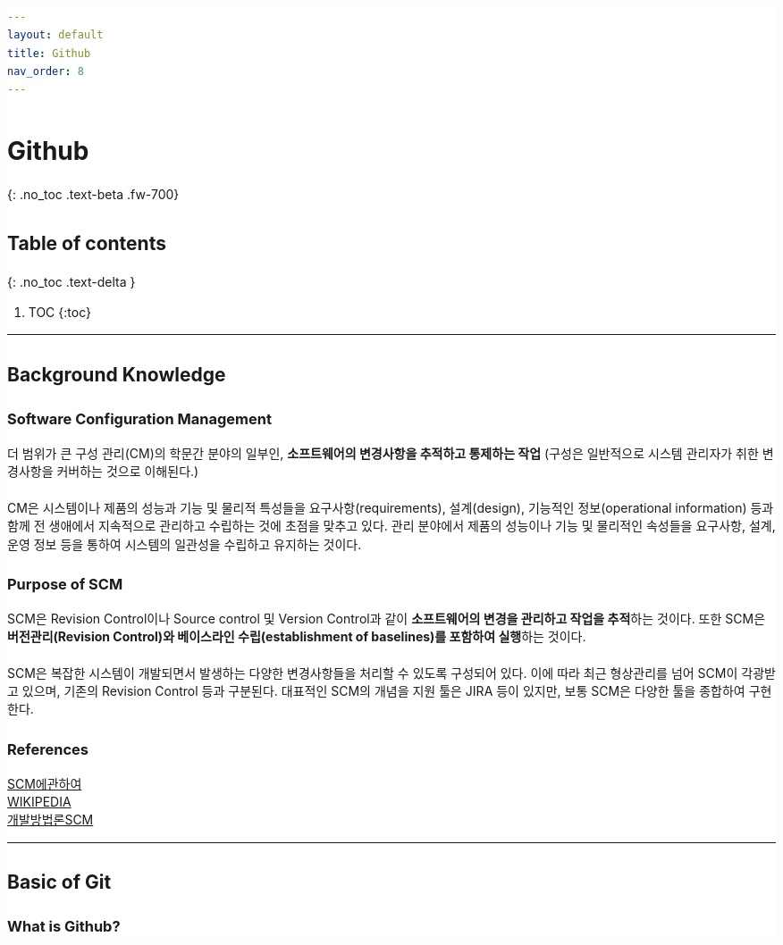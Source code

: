 ```yaml
---
layout: default
title: Github
nav_order: 8
---
```

 
# Github
{: .no_toc .text-beta .fw-700}

## Table of contents
{: .no_toc .text-delta }

1. TOC
{:toc}

---

## Background Knowledge

### Software Configuration Management

더 범위가 큰 구성 관리(CM)의 학문간 분야의 일부인, **소프트웨어의 변경사항을 추적하고 통제하는 작업** (구성은 일반적으로 시스템 관리자가 취한 변경사항을 커버하는 것으로 이해된다.)
<br><br>
CM은 시스템이나 제품의 성능과 기능 및 물리적 특성들을 요구사항(requirements), 설계(design), 기능적인 정보(operational information) 등과 함께 전 생애에서 지속적으로 관리하고 수립하는 것에 초점을 맞추고 있다. 관리 분야에서 제품의 성능이나 기능 및 물리적인 속성들을 요구사항, 설계, 운영 정보 등을 통하여 시스템의 일관성을 수립하고 유지하는 것이다.

### Purpose of SCM

SCM은 Revision Control이나 Source control 및 Version Control과 같이 **소프트웨어의 변경을 관리하고 작업을 추적**하는 것이다. 또한 SCM은 **버전관리(Revision Control)와 베이스라인 수립(establishment of baselines)를 포함하여 실행**하는 것이다. 
<br><br>
SCM은 복잡한 시스템이 개발되면서 발생하는 다양한 변경사항들을 처리할 수 있도록 구성되어 있다. 이에 따라 최근 형상관리를 넘어 SCM이 각광받고 있으며, 기존의 Revision Control 등과 구분된다. 대표적인 SCM의 개념을 지원 툴은 JIRA 등이 있지만, 보통 SCM은 다양한 툴을 종합하여 구현한다.

### References

[SCM에관하여](https://jangsunjin.tistory.com/236) <br>
[WIKIPEDIA](https://en.wikipedia.org/wiki/Software_configuration_management) <br>
[개발방법론SCM](https://blog.naver.com/agapeuni/221057032543) <br>

---

## Basic of Git

### What is Github?

